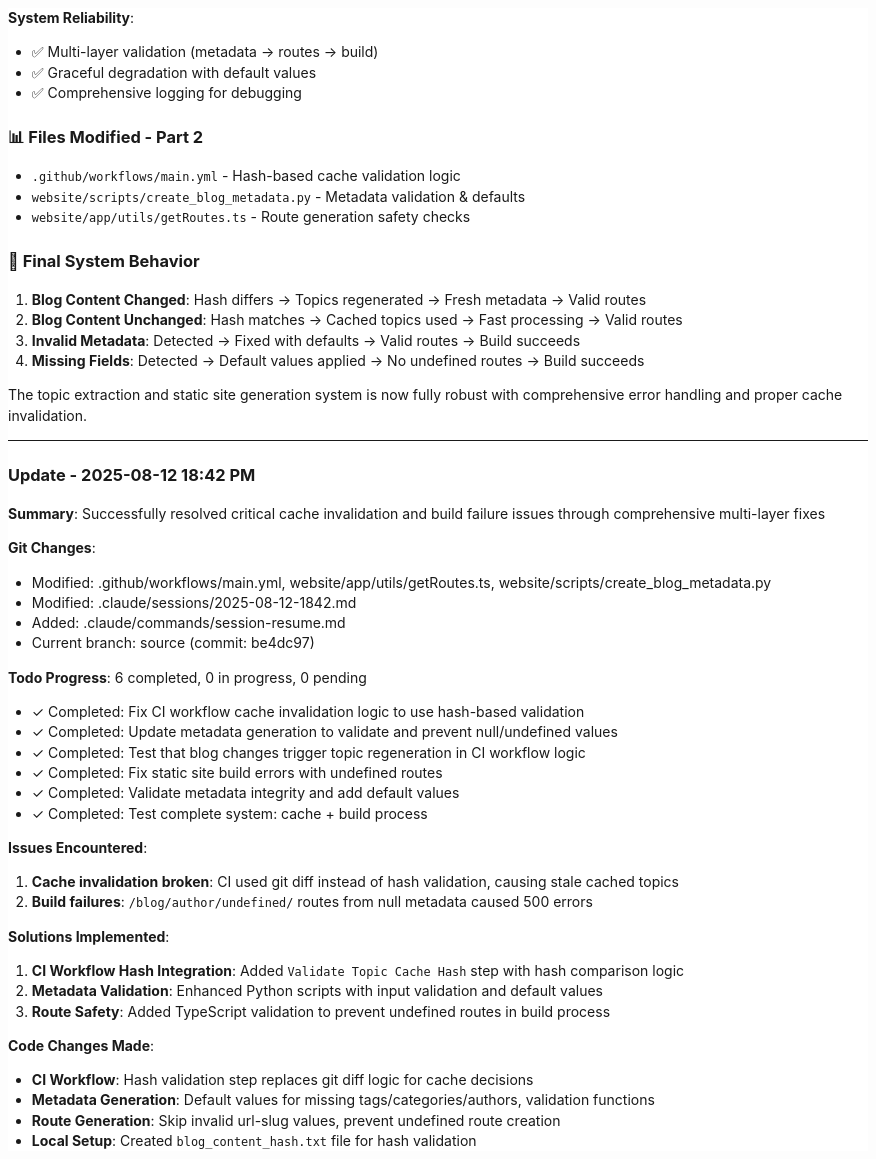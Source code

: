 **System Reliability**:
- ✅ Multi-layer validation (metadata → routes → build)
- ✅ Graceful degradation with default values
- ✅ Comprehensive logging for debugging

### 📊 **Files Modified - Part 2**

- `.github/workflows/main.yml` - Hash-based cache validation logic
- `website/scripts/create_blog_metadata.py` - Metadata validation & defaults  
- `website/app/utils/getRoutes.ts` - Route generation safety checks

### 🎯 **Final System Behavior**

1. **Blog Content Changed**: Hash differs → Topics regenerated → Fresh metadata → Valid routes
2. **Blog Content Unchanged**: Hash matches → Cached topics used → Fast processing → Valid routes  
3. **Invalid Metadata**: Detected → Fixed with defaults → Valid routes → Build succeeds
4. **Missing Fields**: Detected → Default values applied → No undefined routes → Build succeeds

The topic extraction and static site generation system is now fully robust with comprehensive error handling and proper cache invalidation.

---

### Update - 2025-08-12 18:42 PM

**Summary**: Successfully resolved critical cache invalidation and build failure issues through comprehensive multi-layer fixes

**Git Changes**:
- Modified: .github/workflows/main.yml, website/app/utils/getRoutes.ts, website/scripts/create_blog_metadata.py
- Modified: .claude/sessions/2025-08-12-1842.md
- Added: .claude/commands/session-resume.md
- Current branch: source (commit: be4dc97)

**Todo Progress**: 6 completed, 0 in progress, 0 pending
- ✓ Completed: Fix CI workflow cache invalidation logic to use hash-based validation
- ✓ Completed: Update metadata generation to validate and prevent null/undefined values
- ✓ Completed: Test that blog changes trigger topic regeneration in CI workflow logic
- ✓ Completed: Fix static site build errors with undefined routes
- ✓ Completed: Validate metadata integrity and add default values
- ✓ Completed: Test complete system: cache + build process

**Issues Encountered**:
1. **Cache invalidation broken**: CI used git diff instead of hash validation, causing stale cached topics
2. **Build failures**: `/blog/author/undefined/` routes from null metadata caused 500 errors

**Solutions Implemented**:
1. **CI Workflow Hash Integration**: Added `Validate Topic Cache Hash` step with hash comparison logic
2. **Metadata Validation**: Enhanced Python scripts with input validation and default values
3. **Route Safety**: Added TypeScript validation to prevent undefined routes in build process

**Code Changes Made**:
- **CI Workflow**: Hash validation step replaces git diff logic for cache decisions
- **Metadata Generation**: Default values for missing tags/categories/authors, validation functions
- **Route Generation**: Skip invalid url-slug values, prevent undefined route creation
- **Local Setup**: Created `blog_content_hash.txt` file for hash validation
